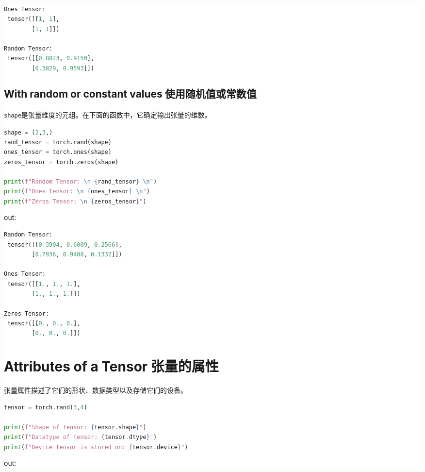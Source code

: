```python
Ones Tensor:
 tensor([[1, 1],
        [1, 1]])

Random Tensor:
 tensor([[0.8823, 0.9150],
        [0.3829, 0.9593]])
```

## With random or constant values 使用随机值或常数值

`shape`是张量维度的元组。在下面的函数中，它确定输出张量的维数。

```python
shape = (2,3,)
rand_tensor = torch.rand(shape)
ones_tensor = torch.ones(shape)
zeros_tensor = torch.zeros(shape)

print(f"Random Tensor: \n {rand_tensor} \n")
print(f"Ones Tensor: \n {ones_tensor} \n")
print(f"Zeros Tensor: \n {zeros_tensor}")
```

out:

```python
Random Tensor:
 tensor([[0.3904, 0.6009, 0.2566],
        [0.7936, 0.9408, 0.1332]])

Ones Tensor:
 tensor([[1., 1., 1.],
        [1., 1., 1.]])

Zeros Tensor:
 tensor([[0., 0., 0.],
        [0., 0., 0.]])
```

# Attributes of a Tensor 张量的属性

张量属性描述了它们的形状、数据类型以及存储它们的设备。

```python
tensor = torch.rand(3,4)

print(f"Shape of tensor: {tensor.shape}")
print(f"Datatype of tensor: {tensor.dtype}")
print(f"Device tensor is stored on: {tensor.device}")
```

out:
